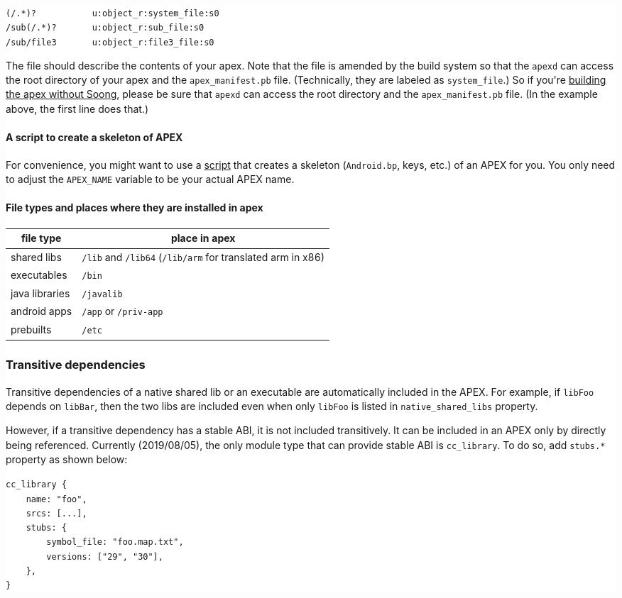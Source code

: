 ```
(/.*)?           u:object_r:system_file:s0
/sub(/.*)?       u:object_r:sub_file:s0
/sub/file3       u:object_r:file3_file:s0
```

The file should describe the contents of your apex. Note that the file is
amended by the build system so that the `apexd` can access the root directory of
your apex and the `apex_manifest.pb` file. (Technically, they are labeled as
`system_file`.) So if you're
[building the apex without Soong](#building-apex-without-soong), please be sure
that `apexd` can access the root directory and the `apex_manifest.pb` file. (In
the example above, the first line does that.)

#### A script to create a skeleton of APEX

For convenience, you might want to use a
[script](https://android.googlesource.com/platform/system/apex/+/refs/heads/master/tools/create_apex_skeleton.sh)
that creates a skeleton (`Android.bp`, keys, etc.) of an APEX for you. You only
need to adjust the `APEX_NAME` variable to be your actual APEX name.

#### File types and places where they are installed in apex

file type      | place in apex
-------------- | ----------------------------------------------------------
shared libs    | `/lib` and `/lib64` (`/lib/arm` for translated arm in x86)
executables    | `/bin`
java libraries | `/javalib`
android apps   | `/app` or `/priv-app`
prebuilts      | `/etc`

### Transitive dependencies

Transitive dependencies of a native shared lib or an executable are
automatically included in the APEX. For example, if `libFoo` depends on
`libBar`, then the two libs are included even when only `libFoo` is listed in
`native_shared_libs` property.

However, if a transitive dependency has a stable ABI, it is not included
transitively. It can be included in an APEX only by directly being referenced.
Currently (2019/08/05), the only module type that can provide stable ABI is
`cc_library`. To do so, add `stubs.*` property as shown below:

```
cc_library {
    name: "foo",
    srcs: [...],
    stubs: {
        symbol_file: "foo.map.txt",
        versions: ["29", "30"],
    },
}
```
